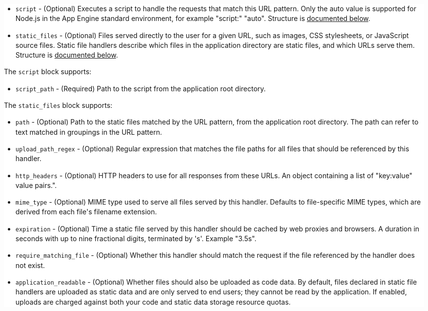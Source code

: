* `script` -
  (Optional)
  Executes a script to handle the requests that match this URL pattern.
  Only the auto value is supported for Node.js in the App Engine standard environment, for example "script:" "auto".
  Structure is [documented below](#nested_script).

* `static_files` -
  (Optional)
  Files served directly to the user for a given URL, such as images, CSS stylesheets, or JavaScript source files. Static file handlers describe which files in the application directory are static files, and which URLs serve them.
  Structure is [documented below](#nested_static_files).


<a name="nested_script"></a>The `script` block supports:

* `script_path` -
  (Required)
  Path to the script from the application root directory.

<a name="nested_static_files"></a>The `static_files` block supports:

* `path` -
  (Optional)
  Path to the static files matched by the URL pattern, from the application root directory. The path can refer to text matched in groupings in the URL pattern.

* `upload_path_regex` -
  (Optional)
  Regular expression that matches the file paths for all files that should be referenced by this handler.

* `http_headers` -
  (Optional)
  HTTP headers to use for all responses from these URLs.
  An object containing a list of "key:value" value pairs.".

* `mime_type` -
  (Optional)
  MIME type used to serve all files served by this handler.
  Defaults to file-specific MIME types, which are derived from each file's filename extension.

* `expiration` -
  (Optional)
  Time a static file served by this handler should be cached by web proxies and browsers.
  A duration in seconds with up to nine fractional digits, terminated by 's'. Example "3.5s".

* `require_matching_file` -
  (Optional)
  Whether this handler should match the request if the file referenced by the handler does not exist.

* `application_readable` -
  (Optional)
  Whether files should also be uploaded as code data. By default, files declared in static file handlers are uploaded as
  static data and are only served to end users; they cannot be read by the application. If enabled, uploads are charged
  against both your code and static data storage resource quotas.
